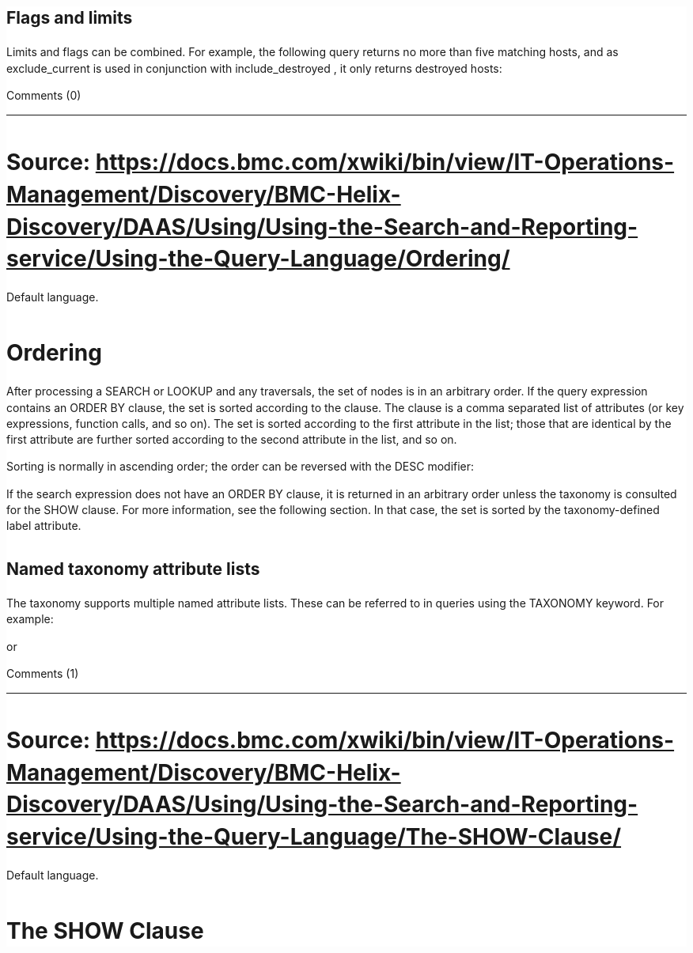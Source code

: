 ## Flags and limits

Limits and flags can be combined. For example, the following query returns no more than five matching hosts, and as exclude_current is used in conjunction with include_destroyed , it only returns destroyed hosts:

Comments (0)


---

# Source: https://docs.bmc.com/xwiki/bin/view/IT-Operations-Management/Discovery/BMC-Helix-Discovery/DAAS/Using/Using-the-Search-and-Reporting-service/Using-the-Query-Language/Ordering/

Default language.

# Ordering

After processing a SEARCH or LOOKUP and any traversals, the set of nodes is in an arbitrary order. If the query expression contains an ORDER BY clause, the set is sorted according to the clause. The clause is a comma separated list of attributes (or key expressions, function calls, and so on). The set is sorted according to the first attribute in the list; those that are identical by the first attribute are further sorted according to the second attribute in the list, and so on.

Sorting is normally in ascending order; the order can be reversed with the DESC modifier:

If the search expression does not have an ORDER BY clause, it is returned in an arbitrary order unless the taxonomy is consulted for the SHOW clause. For more information, see the following section. In that case, the set is sorted by the taxonomy-defined label attribute.

## Named taxonomy attribute lists

The taxonomy supports multiple named attribute lists. These can be referred to in queries using the TAXONOMY keyword. For example:

or

Comments (1)


---

# Source: https://docs.bmc.com/xwiki/bin/view/IT-Operations-Management/Discovery/BMC-Helix-Discovery/DAAS/Using/Using-the-Search-and-Reporting-service/Using-the-Query-Language/The-SHOW-Clause/

Default language.

# The SHOW Clause
